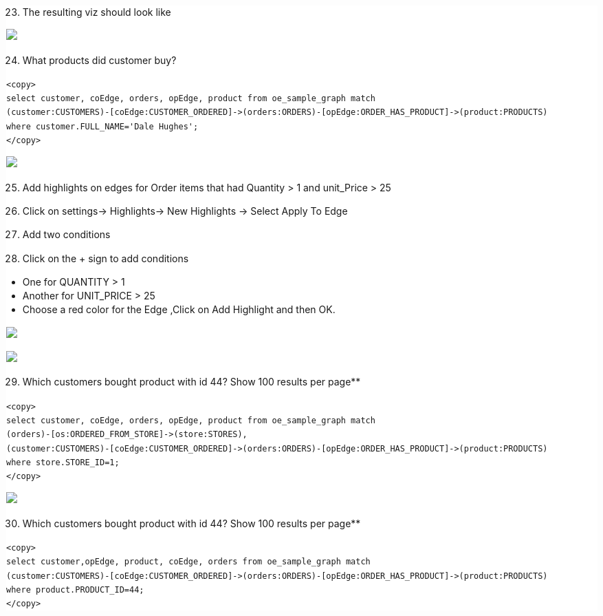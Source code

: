 23. The resulting viz should look like

![](./images/IMGG32.PNG)


24. What products did customer buy?

````
<copy>
select customer, coEdge, orders, opEdge, product from oe_sample_graph match
(customer:CUSTOMERS)-[coEdge:CUSTOMER_ORDERED]->(orders:ORDERS)-[opEdge:ORDER_HAS_PRODUCT]->(product:PRODUCTS)
where customer.FULL_NAME='Dale Hughes';
</copy>
````

![](./images/IMGG33.PNG)

25. Add highlights on edges for Order items that had Quantity > 1 and unit_Price > 25

26. Click on settings-> Highlights-> New Highlights -> Select Apply To Edge

27. Add two conditions

28. Click on the +  sign to add conditions

- One for QUANTITY > 1
- Another for UNIT_PRICE > 25
- Choose a red color for the Edge ,Click on Add Highlight and then OK.

![](./images/IMGG34.PNG)

![](./images/IMGG35.PNG)


29. Which customers bought product with id 44? Show 100 results per page**

````
<copy>
select customer, coEdge, orders, opEdge, product from oe_sample_graph match
(orders)-[os:ORDERED_FROM_STORE]->(store:STORES),
(customer:CUSTOMERS)-[coEdge:CUSTOMER_ORDERED]->(orders:ORDERS)-[opEdge:ORDER_HAS_PRODUCT]->(product:PRODUCTS)
where store.STORE_ID=1;
</copy>
````

![](./images/IMGG36.PNG)


30. Which customers bought product with id 44? Show 100 results per page**

````
<copy>
select customer,opEdge, product, coEdge, orders from oe_sample_graph match
(customer:CUSTOMERS)-[coEdge:CUSTOMER_ORDERED]->(orders:ORDERS)-[opEdge:ORDER_HAS_PRODUCT]->(product:PRODUCTS)
where product.PRODUCT_ID=44;
</copy>
````
